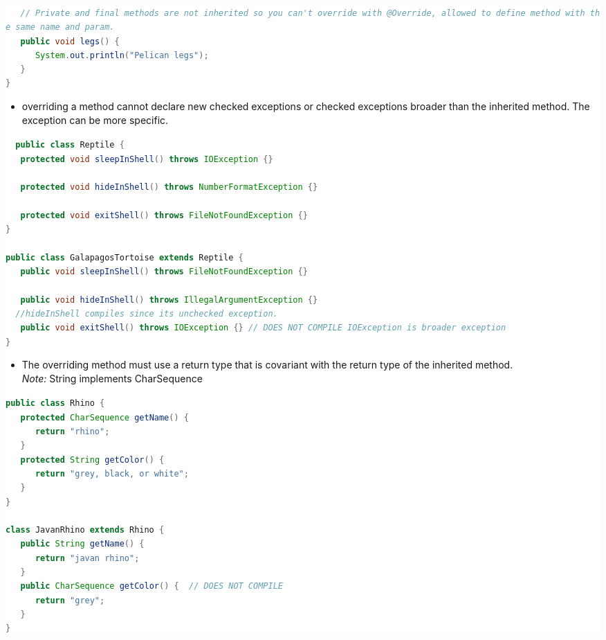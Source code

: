 ```java
   // Private and final methods are not inherited so you can't override with @Override, allowed to define method with the same name and param.
   public void legs() {
      System.out.println("Pelican legs");
   }
}
```

  *  overriding a method cannot declare new checked exceptions or checked exceptions broader than the inherited method. The exception can be more specific.

```java
  public class Reptile {
   protected void sleepInShell() throws IOException {}
 
   protected void hideInShell() throws NumberFormatException {}
  
   protected void exitShell() throws FileNotFoundException {}
}
 
public class GalapagosTortoise extends Reptile {
   public void sleepInShell() throws FileNotFoundException {}
 
   public void hideInShell() throws IllegalArgumentException {}
  //hideInShell compiles since its unchecked exception.
   public void exitShell() throws IOException {} // DOES NOT COMPILE IOException is broader exception
}
```

  *  The overriding method must use a return type that is covariant with the return type of the inherited method.<br>
 _Note:_  String implements CharSequence

```java
public class Rhino {
   protected CharSequence getName() {
      return "rhino";
   }
   protected String getColor() {
      return "grey, black, or white";
   }
}
 
class JavanRhino extends Rhino {
   public String getName() {
      return "javan rhino";
   }
   public CharSequence getColor() {  // DOES NOT COMPILE
      return "grey";
   }
}
```
